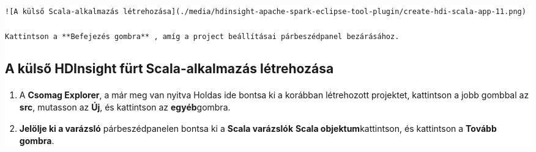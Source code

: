     ![A külső Scala-alkalmazás létrehozása](./media/hdinsight-apache-spark-eclipse-tool-plugin/create-hdi-scala-app-11.png)

    Kattintson a **Befejezés gombra** , amíg a project beállításai párbeszédpanel bezárásához.

## <a name="create-a-scala-application-for-hdinsight-spark-cluster"></a>A külső HDInsight fürt Scala-alkalmazás létrehozása

1. A **Csomag Explorer**, a már meg van nyitva Holdas ide bontsa ki a korábban létrehozott projektet, kattintson a jobb gombbal az **src**, mutasson az **Új**, és kattintson az **egyéb**gombra.

2. **Jelölje ki a varázsló** párbeszédpanelen bontsa ki a **Scala varázslók** **Scala objektum**kattintson, és kattintson a **Tovább gombra**.
